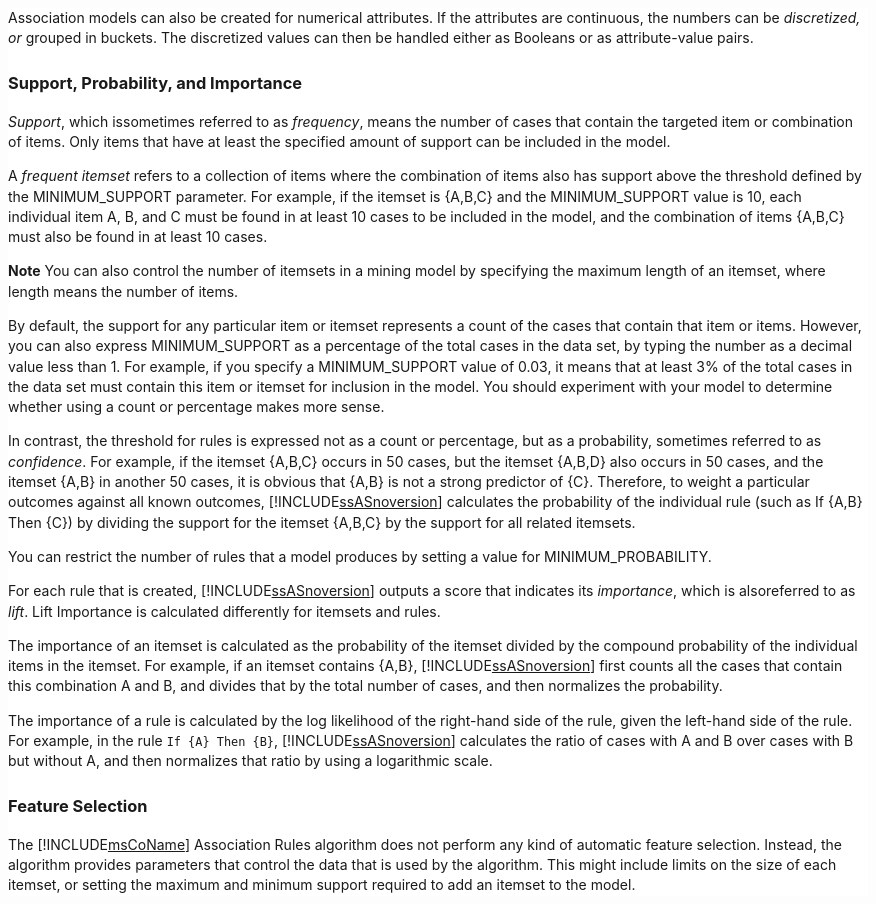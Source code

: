 Association models can also be created for numerical attributes. If the attributes are continuous, the numbers can be *discretized, or* grouped in buckets. The discretized values can then be handled either as Booleans or as attribute-value pairs.  
  
### Support, Probability, and Importance  
 *Support*, which issometimes referred to as *frequency*, means the number of cases that contain the targeted item or combination of items. Only items that have at least the specified amount of support can be included in the model.  
  
 A *frequent itemset* refers to a collection of items where the combination of items also has support above the threshold defined by the MINIMUM_SUPPORT parameter. For example, if the itemset is {A,B,C} and the MINIMUM_SUPPORT value is 10, each individual item A, B, and C must be found in at least 10 cases to be included in the model, and the combination of items {A,B,C} must also be found in at least 10 cases.  
  
 **Note** You can also control the number of itemsets in a mining model by specifying the maximum length of an itemset, where length means the number of items.  
  
 By default, the support for any particular item or itemset represents a count of the cases that contain that item or items. However, you can also express MINIMUM_SUPPORT as a percentage of the total cases in the data set, by typing the number as a decimal value less than 1. For example, if you specify a MINIMUM_SUPPORT value of 0.03, it means that at least 3% of the total cases in the data set must contain this item or itemset for inclusion in the model. You should experiment with your model to determine whether using a count or percentage makes more sense.  
  
 In contrast, the threshold for rules is expressed not as a count or percentage, but as a probability, sometimes referred to as *confidence*. For example, if the itemset {A,B,C} occurs in 50 cases, but the itemset {A,B,D} also occurs in 50 cases, and the itemset {A,B} in another 50 cases, it is obvious that {A,B} is not a strong predictor of {C}. Therefore, to weight a particular outcomes against all known outcomes, [!INCLUDE[ssASnoversion](../../includes/ssasnoversion-md.md)] calculates the probability of the individual rule (such as If {A,B} Then {C}) by dividing the support for the itemset {A,B,C} by the support for all related itemsets.  
  
 You can restrict the number of rules that a model produces by setting a value for MINIMUM_PROBABILITY.  
  
 For each rule that is created, [!INCLUDE[ssASnoversion](../../includes/ssasnoversion-md.md)] outputs a score that indicates its *importance*, which is alsoreferred to as *lift*. Lift Importance is calculated differently for itemsets and rules.  
  
 The importance of an itemset is calculated as the probability of the itemset divided by the compound probability of the individual items in the itemset. For example, if an itemset contains {A,B}, [!INCLUDE[ssASnoversion](../../includes/ssasnoversion-md.md)] first counts all the cases that contain this combination A and B, and divides that by the total number of cases, and then normalizes the probability.  
  
 The importance of a rule is calculated by the log likelihood of the right-hand side of the rule, given the left-hand side of the rule. For example, in the rule `If {A} Then {B}`, [!INCLUDE[ssASnoversion](../../includes/ssasnoversion-md.md)] calculates the ratio of cases with A and B over cases with B but without A, and then normalizes that ratio by using a logarithmic scale.  
  
### Feature Selection  
 The [!INCLUDE[msCoName](../../includes/msconame-md.md)] Association Rules algorithm does not perform any kind of automatic feature selection. Instead, the algorithm provides parameters that control the data that is used by the algorithm. This might include limits on the size of each itemset, or setting the maximum and minimum support required to add an itemset to the model.  
  